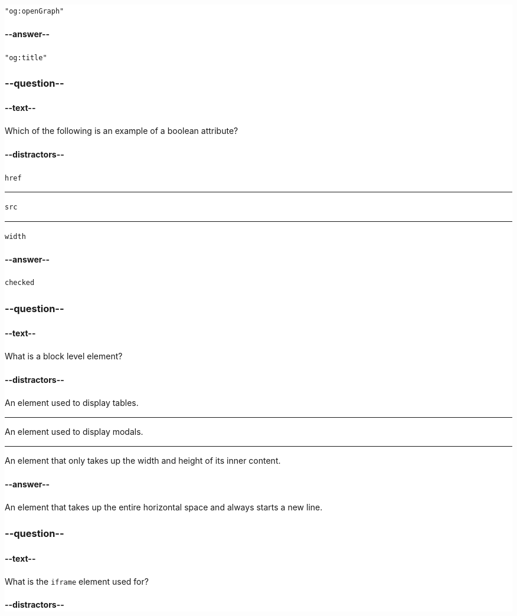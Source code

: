 `"og:openGraph"`

#### --answer--

`"og:title"`

### --question--

#### --text--

Which of the following is an example of a boolean attribute?

#### --distractors--

`href`

---

`src`

---

`width`

#### --answer--

`checked`

### --question--

#### --text--

What is a block level element?

#### --distractors--

An element used to display tables.

---

An element used to display modals.

---

An element that only takes up the width and height of its inner content.

#### --answer--

An element that takes up the entire horizontal space and always starts a new line.

### --question--

#### --text--

What is the `iframe` element used for?

#### --distractors--
